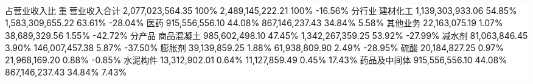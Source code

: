 占营业收入比
重
营业收入合计
2,077,023,564.35
100%
2,489,145,222.21
100%
-16.56%
分行业
建材化工
1,139,303,933.06
54.85%
1,583,309,655.22
63.61%
-28.04%
医药
915,556,556.10
44.08%
867,146,237.43
34.84%
5.58%
其他业务
22,163,075.19
1.07%
38,689,329.56
1.55%
-42.72%
分产品
商品混凝土
985,602,498.10
47.45%
1,342,267,359.25
53.92%
-27.99%
减水剂
81,063,846.45
3.90%
146,007,457.38
5.87%
-37.50%
膨胀剂
39,139,859.25
1.88%
61,938,809.90
2.49%
-28.95%
硫酸
20,184,827.25
0.97%
21,968,169.20
0.88%
-0.85%
水泥构件
13,312,902.01
0.64%
11,127,859.49
0.45%
17.43%
药品及中间体
915,556,556.10
44.08%
867,146,237.43
34.84%
7.43%